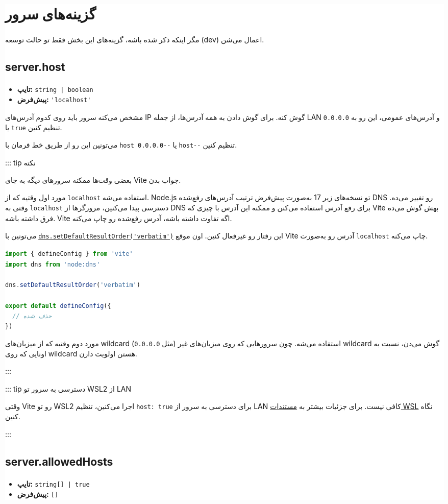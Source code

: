# گزینه‌های سرور

مگر اینکه ذکر شده باشه، گزینه‌های این بخش فقط تو حالت توسعه (dev) اعمال می‌شن.

## server.host

- **تایپ:** `string | boolean`
- **پیش‌فرض:** `'localhost'`

مشخص می‌کنه سرور باید روی کدوم آدرس‌های IP گوش کنه. برای گوش دادن به همه آدرس‌ها،
از جمله LAN و آدرس‌های عمومی، این رو به `0.0.0.0` یا `true` تنظیم کنین.

می‌تونین این رو از طریق خط فرمان با `host 0.0.0.0--` یا `host--` تنظیم کنین.

::: tip نکته

بعضی وقت‌ها ممکنه سرورهای دیگه به جای Vite جواب بدن.

مورد اول وقتیه که از `localhost` استفاده می‌شه. Node.js تو نسخه‌های زیر 17 به‌صورت پیش‌فرض ترتیب آدرس‌های رفع‌شده DNS رو تغییر می‌ده. وقتی به `localhost` دسترسی پیدا می‌کنین، مرورگرها از DNS برای رفع آدرس استفاده می‌کنن و ممکنه این آدرس با چیزی که Vite بهش گوش می‌ده فرق داشته باشه. Vite اگه تفاوت داشته باشه، آدرس رفع‌شده رو چاپ می‌کنه.

می‌تونین با [`dns.setDefaultResultOrder('verbatim')`](https://nodejs.org/api/dns.html#dns_dns_setdefaultresultorder_order) این رفتار رو غیرفعال کنین. اون موقع Vite آدرس رو به‌صورت `localhost` چاپ می‌کنه.

```js twoslash [vite.config.js]
import { defineConfig } from 'vite'
import dns from 'node:dns'

dns.setDefaultResultOrder('verbatim')

export default defineConfig({
  // حذف شده
})
```

مورد دوم وقتیه که از میزبان‌های wildcard (مثل `0.0.0.0`) استفاده می‌شه. چون سرورهایی که روی میزبان‌های غیر wildcard گوش می‌دن، نسبت به اونایی که روی wildcard هستن اولویت دارن.

:::

::: tip دسترسی به سرور تو WSL2 از LAN

وقتی Vite رو تو WSL2 اجرا می‌کنین، تنظیم `host: true` برای دسترسی به سرور از LAN کافی نیست.
برای جزئیات بیشتر به [مستندات WSL](https://learn.microsoft.com/en-us/windows/wsl/networking#accessing-a-wsl-2-distribution-from-your-local-area-network-lan) نگاه کنین.

:::

## server.allowedHosts

- **تایپ:** `string[] | true`
- **پیش‌فرض:** `[]`
